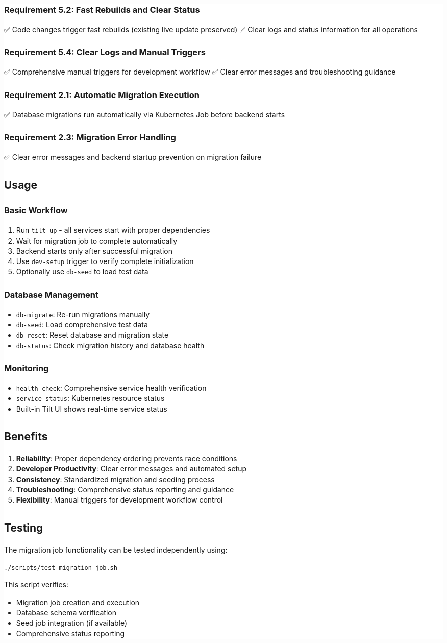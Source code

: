 ### Requirement 5.2: Fast Rebuilds and Clear Status
✅ Code changes trigger fast rebuilds (existing live update preserved)
✅ Clear logs and status information for all operations

### Requirement 5.4: Clear Logs and Manual Triggers
✅ Comprehensive manual triggers for development workflow
✅ Clear error messages and troubleshooting guidance

### Requirement 2.1: Automatic Migration Execution
✅ Database migrations run automatically via Kubernetes Job before backend starts

### Requirement 2.3: Migration Error Handling
✅ Clear error messages and backend startup prevention on migration failure

## Usage

### Basic Workflow
1. Run `tilt up` - all services start with proper dependencies
2. Wait for migration job to complete automatically
3. Backend starts only after successful migration
4. Use `dev-setup` trigger to verify complete initialization
5. Optionally use `db-seed` to load test data

### Database Management
- `db-migrate`: Re-run migrations manually
- `db-seed`: Load comprehensive test data
- `db-reset`: Reset database and migration state
- `db-status`: Check migration history and database health

### Monitoring
- `health-check`: Comprehensive service health verification
- `service-status`: Kubernetes resource status
- Built-in Tilt UI shows real-time service status

## Benefits

1. **Reliability**: Proper dependency ordering prevents race conditions
2. **Developer Productivity**: Clear error messages and automated setup
3. **Consistency**: Standardized migration and seeding process
4. **Troubleshooting**: Comprehensive status reporting and guidance
5. **Flexibility**: Manual triggers for development workflow control

## Testing

The migration job functionality can be tested independently using:
```bash
./scripts/test-migration-job.sh
```

This script verifies:
- Migration job creation and execution
- Database schema verification
- Seed job integration (if available)
- Comprehensive status reporting